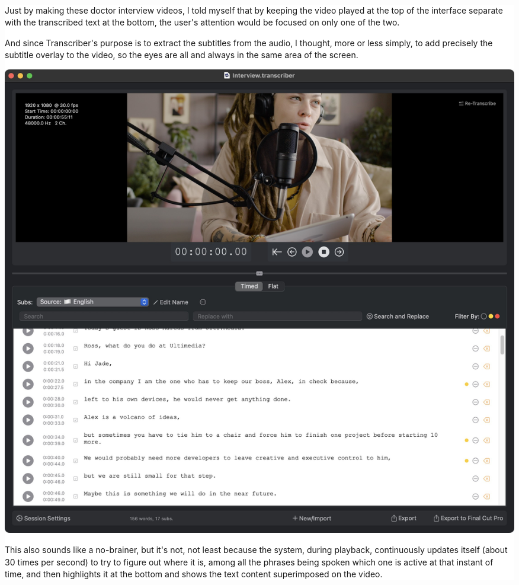Just by making these doctor interview videos, I told myself that by keeping the video played at the top of the interface separate with the transcribed text at the bottom, the user's attention would be focused on only one of the two.

And since Transcriber's purpose is to extract the subtitles from the audio, I thought, more or less simply, to add precisely the subtitle overlay to the video, so the eyes are all and always in the same area of the screen.

![](/static/transcriber-Timed_Hilite_With_Superimpose.jpg)

This also sounds like a no-brainer, but it's not, not least because the system, during playback, continuously updates itself (about 30 times per second) to try to figure out where it is, among all the phrases being spoken which one is active at that instant of time, and then highlights it at the bottom and shows the text content superimposed on the video.
